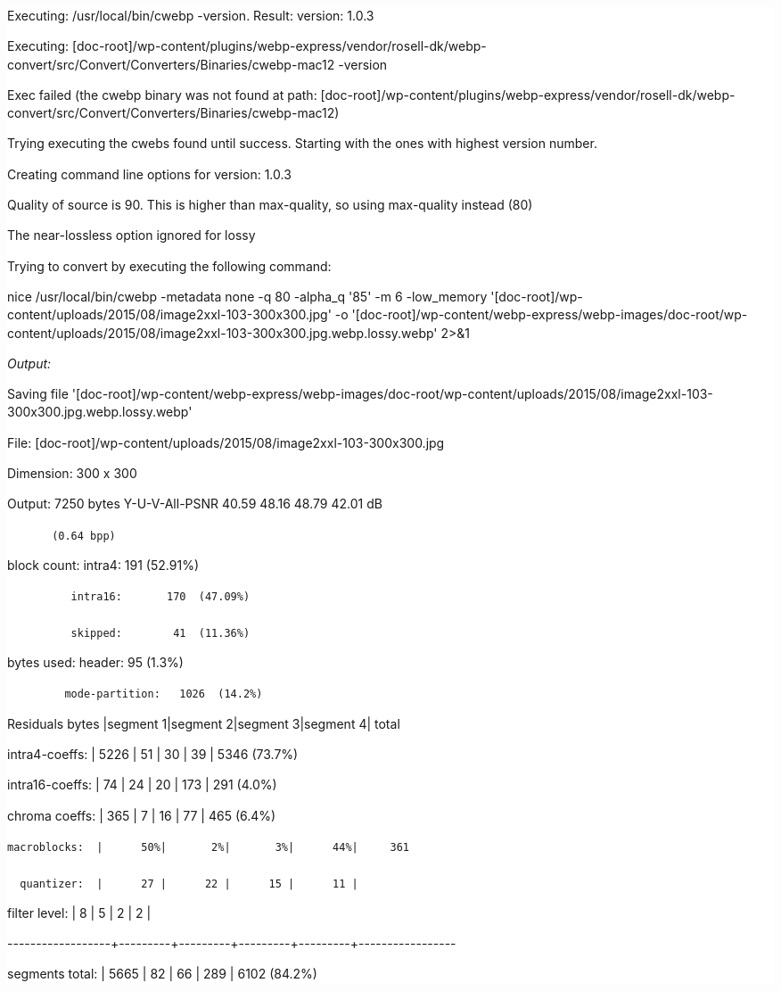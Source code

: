 Executing: /usr/local/bin/cwebp -version. Result: version: 1.0.3

Executing: [doc-root]/wp-content/plugins/webp-express/vendor/rosell-dk/webp-convert/src/Convert/Converters/Binaries/cwebp-mac12 -version

Exec failed (the cwebp binary was not found at path: [doc-root]/wp-content/plugins/webp-express/vendor/rosell-dk/webp-convert/src/Convert/Converters/Binaries/cwebp-mac12)

Trying executing the cwebs found until success. Starting with the ones with highest version number.

Creating command line options for version: 1.0.3

Quality of source is 90. This is higher than max-quality, so using max-quality instead (80)

The near-lossless option ignored for lossy

Trying to convert by executing the following command:

nice /usr/local/bin/cwebp -metadata none -q 80 -alpha_q '85' -m 6 -low_memory '[doc-root]/wp-content/uploads/2015/08/image2xxl-103-300x300.jpg' -o '[doc-root]/wp-content/webp-express/webp-images/doc-root/wp-content/uploads/2015/08/image2xxl-103-300x300.jpg.webp.lossy.webp' 2>&1


*Output:* 

Saving file '[doc-root]/wp-content/webp-express/webp-images/doc-root/wp-content/uploads/2015/08/image2xxl-103-300x300.jpg.webp.lossy.webp'

File:      [doc-root]/wp-content/uploads/2015/08/image2xxl-103-300x300.jpg

Dimension: 300 x 300

Output:    7250 bytes Y-U-V-All-PSNR 40.59 48.16 48.79   42.01 dB

           (0.64 bpp)

block count:  intra4:        191  (52.91%)

              intra16:       170  (47.09%)

              skipped:        41  (11.36%)

bytes used:  header:             95  (1.3%)

             mode-partition:   1026  (14.2%)

 Residuals bytes  |segment 1|segment 2|segment 3|segment 4|  total

  intra4-coeffs:  |    5226 |      51 |      30 |      39 |    5346  (73.7%)

 intra16-coeffs:  |      74 |      24 |      20 |     173 |     291  (4.0%)

  chroma coeffs:  |     365 |       7 |      16 |      77 |     465  (6.4%)

    macroblocks:  |      50%|       2%|       3%|      44%|     361

      quantizer:  |      27 |      22 |      15 |      11 |

   filter level:  |       8 |       5 |       2 |       2 |

------------------+---------+---------+---------+---------+-----------------

 segments total:  |    5665 |      82 |      66 |     289 |    6102  (84.2%)

